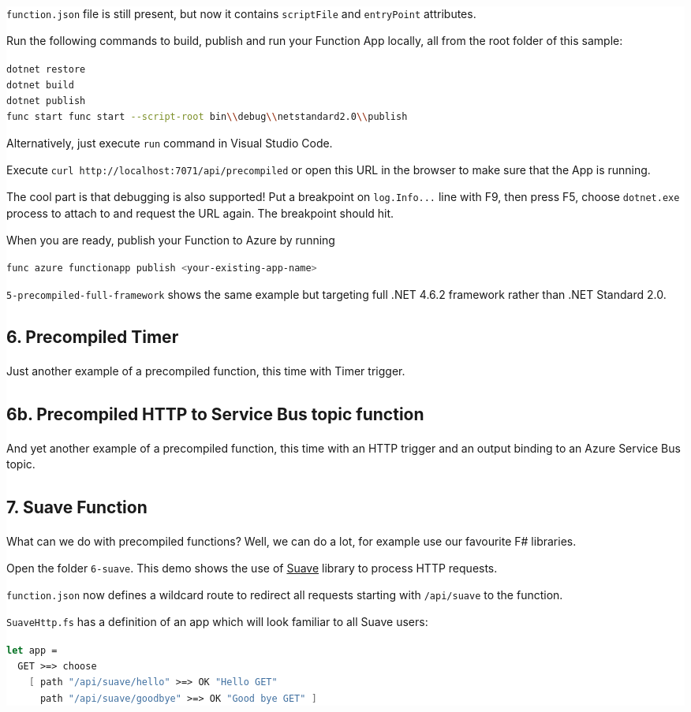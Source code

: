 `function.json` file is still present, but now it contains `scriptFile` and `entryPoint` attributes.

Run the following commands to build, publish and run your Function App locally, all from the root 
folder of this sample:

``` bash
dotnet restore
dotnet build
dotnet publish
func start func start --script-root bin\\debug\\netstandard2.0\\publish
```

Alternatively, just execute `run` command in Visual Studio Code.

Execute `curl http://localhost:7071/api/precompiled` or open this URL in the browser to make sure
that the App is running.

The cool part is that debugging is also supported! Put a breakpoint on `log.Info...` line with F9,
then press F5, choose `dotnet.exe` process to attach to and request the URL again. The breakpoint
should hit.

When you are ready, publish your Function to Azure by running

``` bash
func azure functionapp publish <your-existing-app-name>
```

`5-precompiled-full-framework` shows the same example but targeting full .NET 4.6.2 framework rather
than .NET Standard 2.0.

## 6. Precompiled Timer

Just another example of a precompiled function, this time with Timer trigger.

## 6b. Precompiled HTTP to Service Bus topic function

And yet another example of a precompiled function, this time with an HTTP trigger and an output binding to an Azure Service Bus topic.

## 7. Suave Function

What can we do with precompiled functions? Well, we can do a lot, for example use our favourite
F# libraries.

Open the folder `6-suave`. This demo shows the use of [Suave](http://suave.io) library to process 
HTTP requests. 

`function.json` now defines a wildcard route to redirect all requests starting with `/api/suave` to the
function.

`SuaveHttp.fs` has a definition of an app which will look familiar to all Suave users:

``` fs
let app = 
  GET >=> choose
    [ path "/api/suave/hello" >=> OK "Hello GET"
      path "/api/suave/goodbye" >=> OK "Good bye GET" ]
```
